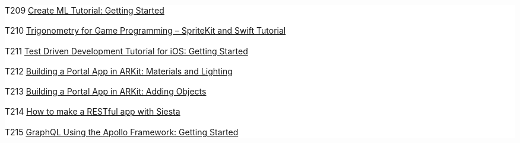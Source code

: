 T209 [Create ML Tutorial: Getting Started](https://www.raywenderlich.com/196233/create-ml-tutorial-getting-started)

T210 [Trigonometry for Game Programming – SpriteKit and Swift Tutorial](https://www.raywenderlich.com/188941/trigonometry-for-game-programming-part-1-2)

T211 [Test Driven Development Tutorial for iOS: Getting Started](https://www.raywenderlich.com/185640/test-driven-development-tutorial)

T212 [Building a Portal App in ARKit: Materials and Lighting](https://www.raywenderlich.com/195419/building-a-portal-app-in-arkit-materials-and-lighting)

T213 [Building a Portal App in ARKit: Adding Objects](https://www.raywenderlich.com/195388/building-a-portal-app-in-arkit-adding-objects)

T214 [How to make a RESTful app with Siesta](https://www.raywenderlich.com/182219/make-restful-app-siesta)

T215 [GraphQL Using the Apollo Framework: Getting Started](https://www.raywenderlich.com/184485/graphql-using-the-apollo-framework-getting-started)